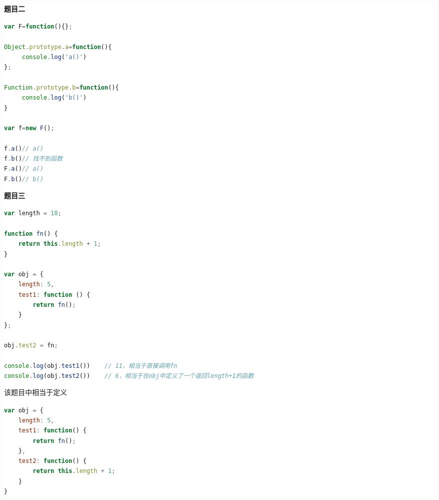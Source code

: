 **题目二**
```js
var F=function(){};

Object.prototype.a=function(){
     console.log('a()')
};

Function.prototype.b=function(){
     console.log('b()')
}

var f=new F();

f.a()// a()
f.b()// 找不到函数
F.a()// a()
F.b()// b()
```

**题目三**
```js
var length = 10;
 
function fn() {
    return this.length + 1;
}
 
var obj = {
    length: 5,
    test1: function () {
        return fn();
    }
};
 
obj.test2 = fn;
 
console.log(obj.test1())    // 11，相当于直接调用fn
console.log(obj.test2())    // 6，相当于在obj中定义了一个返回length+1的函数
```
该题目中相当于定义
```js
var obj = {
    length: 5,
    test1: function() {
        return fn();
    },
    test2: function() {
        return this.length + 1;
    }
}
```
